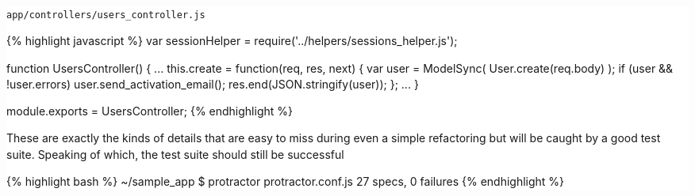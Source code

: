 `app/controllers/users_controller.js`

{% highlight javascript %}
var sessionHelper = require('../helpers/sessions_helper.js');

function UsersController() {
	...
	this.create = function(req, res, next) {
		var user = ModelSync( User.create(req.body) );
		if (user && !user.errors)
			user.send_activation_email();
		res.end(JSON.stringify(user));
	};
	...
}

module.exports = UsersController;
{% endhighlight %}

These are exactly the kinds of details that are easy to miss during even a simple refactoring but will be caught by a good test suite. Speaking of which, the test suite should still be successful

{% highlight bash %}
~/sample_app $ protractor protractor.conf.js
27 specs, 0 failures
{% endhighlight %}
